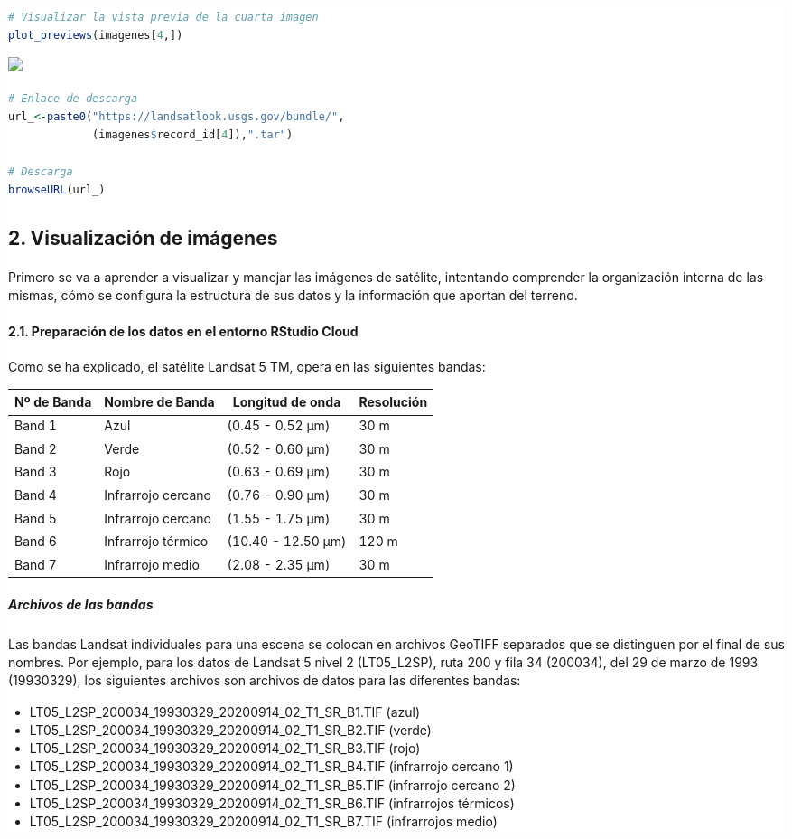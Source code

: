 ```r
# Visualizar la vista previa de la cuarta imagen
plot_previews(imagenes[4,])
```
![](./Auxiliares/Preview_despues4.png) 

```r
# Enlace de descarga
url_<-paste0("https://landsatlook.usgs.gov/bundle/",
             (imagenes$record_id[4]),".tar")

# Descarga
browseURL(url_)  
```

## 2. Visualización de imágenes

Primero se va a aprender a visualizar y manejar las imágenes de satélite, intentando comprender la organización interna de las mismas, cómo se configura la estructura de sus datos y la información que aportan del terreno.

#### 2.1. Preparación de los datos en el entorno RStudio Cloud
 
Como se ha explicado, el satélite Landsat 5 TM, opera en las siguientes bandas:  

|Nº de Banda  |Nombre de Banda    |Longitud de onda    |Resolución |
|-------------|-------------------|--------------------|-----------|
|Band 1       |Azul               |(0.45 - 0.52 µm)    | 30 m      |
|Band 2       |Verde              |(0.52 - 0.60 µm)    | 30 m      |
|Band 3       |Rojo               |(0.63 - 0.69 µm)    | 30 m      |
|Band 4       |Infrarrojo cercano |(0.76 - 0.90 µm)    | 30 m      |
|Band 5       |Infrarrojo cercano |(1.55 - 1.75 µm)    | 30 m      |
|Band 6       |Infrarrojo térmico |(10.40 - 12.50 µm)  |120 m      |
|Band 7       |Infrarrojo medio   |(2.08 - 2.35 µm)    | 30 m      |

##### Archivos de las bandas

Las bandas Landsat individuales para una escena se colocan en archivos GeoTIFF separados que se distinguen por el final de sus nombres. Por ejemplo, para los datos de Landsat 5 nivel 2 (LT05_L2SP), ruta 200 y fila 34 (200034), del 29 de marzo de 1993 (19930329), los siguientes archivos son archivos de datos para las diferentes bandas:

- LT05_L2SP_200034_19930329_20200914_02_T1_SR_B1.TIF (azul)  
- LT05_L2SP_200034_19930329_20200914_02_T1_SR_B2.TIF (verde)  
- LT05_L2SP_200034_19930329_20200914_02_T1_SR_B3.TIF (rojo)  
- LT05_L2SP_200034_19930329_20200914_02_T1_SR_B4.TIF (infrarrojo cercano 1)  
- LT05_L2SP_200034_19930329_20200914_02_T1_SR_B5.TIF (infrarrojo cercano 2)  
- LT05_L2SP_200034_19930329_20200914_02_T1_SR_B6.TIF (infrarrojos térmicos)
- LT05_L2SP_200034_19930329_20200914_02_T1_SR_B7.TIF (infrarrojos medio)  
